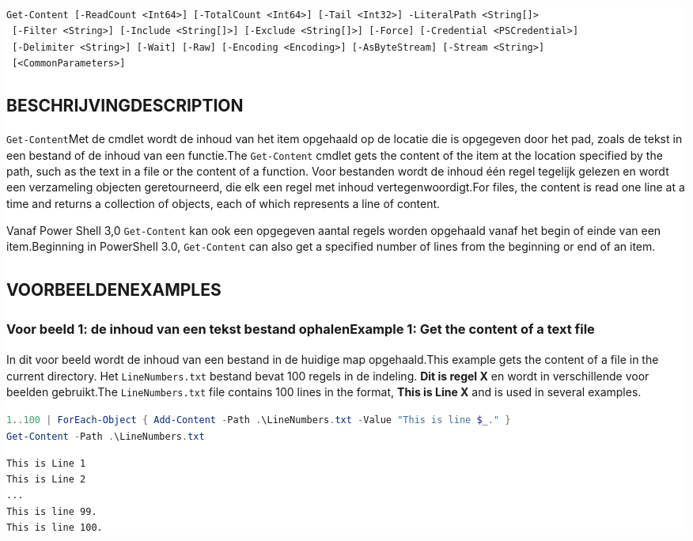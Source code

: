 ```
Get-Content [-ReadCount <Int64>] [-TotalCount <Int64>] [-Tail <Int32>] -LiteralPath <String[]>
 [-Filter <String>] [-Include <String[]>] [-Exclude <String[]>] [-Force] [-Credential <PSCredential>]
 [-Delimiter <String>] [-Wait] [-Raw] [-Encoding <Encoding>] [-AsByteStream] [-Stream <String>]
 [<CommonParameters>]
```

## <span data-ttu-id="9e64a-108">BESCHRIJVING</span><span class="sxs-lookup"><span data-stu-id="9e64a-108">DESCRIPTION</span></span>

<span data-ttu-id="9e64a-109">`Get-Content`Met de cmdlet wordt de inhoud van het item opgehaald op de locatie die is opgegeven door het pad, zoals de tekst in een bestand of de inhoud van een functie.</span><span class="sxs-lookup"><span data-stu-id="9e64a-109">The `Get-Content` cmdlet gets the content of the item at the location specified by the path, such as the text in a file or the content of a function.</span></span> <span data-ttu-id="9e64a-110">Voor bestanden wordt de inhoud één regel tegelijk gelezen en wordt een verzameling objecten geretourneerd, die elk een regel met inhoud vertegenwoordigt.</span><span class="sxs-lookup"><span data-stu-id="9e64a-110">For files, the content is read one line at a time and returns a collection of objects, each of which represents a line of content.</span></span>

<span data-ttu-id="9e64a-111">Vanaf Power Shell 3,0 `Get-Content` kan ook een opgegeven aantal regels worden opgehaald vanaf het begin of einde van een item.</span><span class="sxs-lookup"><span data-stu-id="9e64a-111">Beginning in PowerShell 3.0, `Get-Content` can also get a specified number of lines from the beginning or end of an item.</span></span>

## <span data-ttu-id="9e64a-112">VOORBEELDEN</span><span class="sxs-lookup"><span data-stu-id="9e64a-112">EXAMPLES</span></span>

### <span data-ttu-id="9e64a-113">Voor beeld 1: de inhoud van een tekst bestand ophalen</span><span class="sxs-lookup"><span data-stu-id="9e64a-113">Example 1: Get the content of a text file</span></span>

<span data-ttu-id="9e64a-114">In dit voor beeld wordt de inhoud van een bestand in de huidige map opgehaald.</span><span class="sxs-lookup"><span data-stu-id="9e64a-114">This example gets the content of a file in the current directory.</span></span> <span data-ttu-id="9e64a-115">Het `LineNumbers.txt` bestand bevat 100 regels in de indeling. **Dit is regel X** en wordt in verschillende voor beelden gebruikt.</span><span class="sxs-lookup"><span data-stu-id="9e64a-115">The `LineNumbers.txt` file contains 100 lines in the format, **This is Line X** and is used in several examples.</span></span>

```powershell
1..100 | ForEach-Object { Add-Content -Path .\LineNumbers.txt -Value "This is line $_." }
Get-Content -Path .\LineNumbers.txt
```

```Output
This is Line 1
This is Line 2
...
This is line 99.
This is line 100.
```
